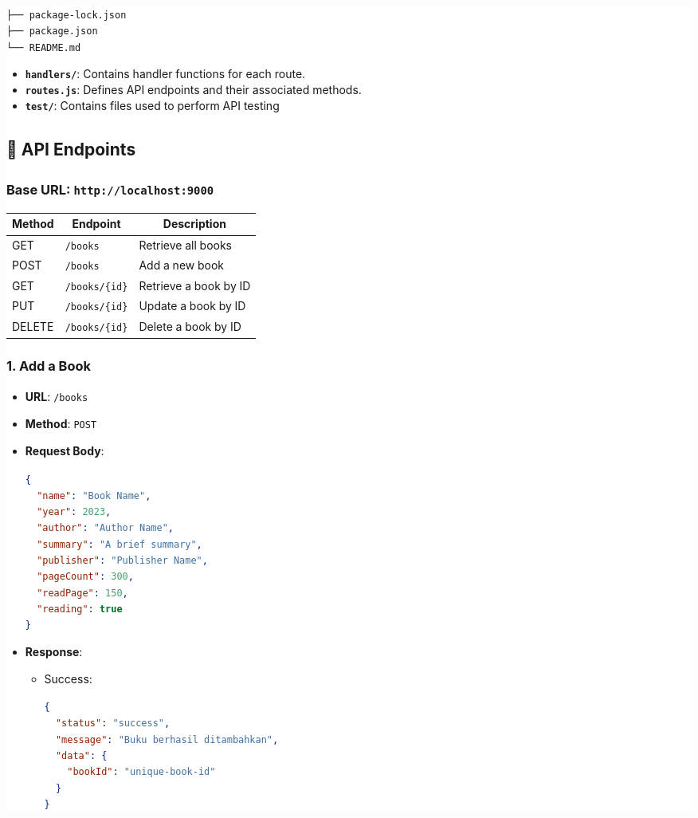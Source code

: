 ```
├── package-lock.json
├── package.json
└── README.md
```

- **`handlers/`**: Contains handler functions for each route.
- **`routes.js`**: Defines API endpoints and their associated methods.
- **`test/`**: Contains files used to perform API testing

## 📖 API Endpoints

### Base URL: `http://localhost:9000`

| Method | Endpoint | Description |
| --- | --- | --- |
| GET | `/books` | Retrieve all books |
| POST | `/books` | Add a new book |
| GET | `/books/{id}` | Retrieve a book by ID |
| PUT | `/books/{id}` | Update a book by ID |
| DELETE | `/books/{id}` | Delete a book by ID |

### 1. Add a Book

- **URL**: `/books`
- **Method**: `POST`
- **Request Body**:
    
    ```json
    {
      "name": "Book Name",
      "year": 2023,
      "author": "Author Name",
      "summary": "A brief summary",
      "publisher": "Publisher Name",
      "pageCount": 300,
      "readPage": 150,
      "reading": true
    }
    ```
    
- **Response**:
    - Success:
        
        ```json
        {
          "status": "success",
          "message": "Buku berhasil ditambahkan",
          "data": {
            "bookId": "unique-book-id"
          }
        }
        ```
        